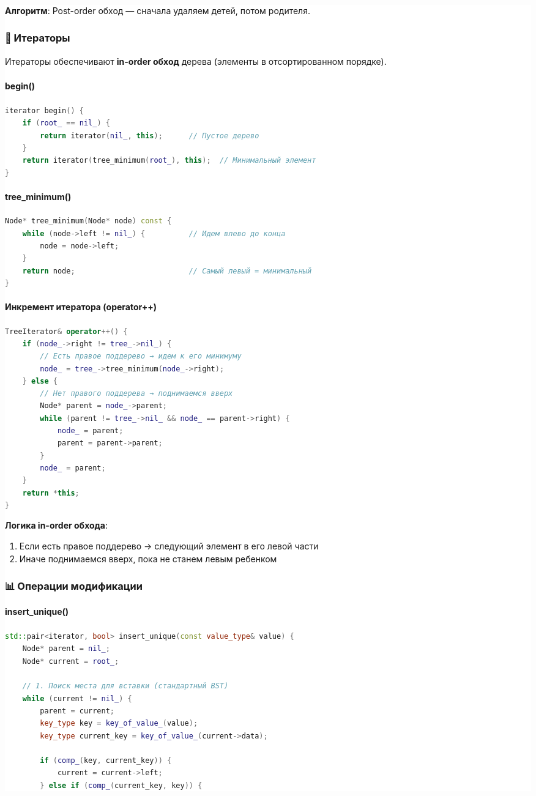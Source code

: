 **Алгоритм**: Post-order обход — сначала удаляем детей, потом родителя.

### 🔄 Итераторы

Итераторы обеспечивают **in-order обход** дерева (элементы в отсортированном порядке).

#### begin()
```cpp
iterator begin() {
    if (root_ == nil_) {
        return iterator(nil_, this);      // Пустое дерево
    }
    return iterator(tree_minimum(root_), this);  // Минимальный элемент
}
```

#### tree_minimum()
```cpp
Node* tree_minimum(Node* node) const {
    while (node->left != nil_) {          // Идем влево до конца
        node = node->left;
    }
    return node;                          // Самый левый = минимальный
}
```

#### Инкремент итератора (operator++)
```cpp
TreeIterator& operator++() {
    if (node_->right != tree_->nil_) {
        // Есть правое поддерево → идем к его минимуму
        node_ = tree_->tree_minimum(node_->right);
    } else {
        // Нет правого поддерева → поднимаемся вверх
        Node* parent = node_->parent;
        while (parent != tree_->nil_ && node_ == parent->right) {
            node_ = parent;
            parent = parent->parent;
        }
        node_ = parent;
    }
    return *this;
}
```

**Логика in-order обхода**:
1. Если есть правое поддерево → следующий элемент в его левой части
2. Иначе поднимаемся вверх, пока не станем левым ребенком

### 📊 Операции модификации

#### insert_unique()
```cpp
std::pair<iterator, bool> insert_unique(const value_type& value) {
    Node* parent = nil_;
    Node* current = root_;
    
    // 1. Поиск места для вставки (стандартный BST)
    while (current != nil_) {
        parent = current;
        key_type key = key_of_value_(value);
        key_type current_key = key_of_value_(current->data);
        
        if (comp_(key, current_key)) {
            current = current->left;
        } else if (comp_(current_key, key)) {
```